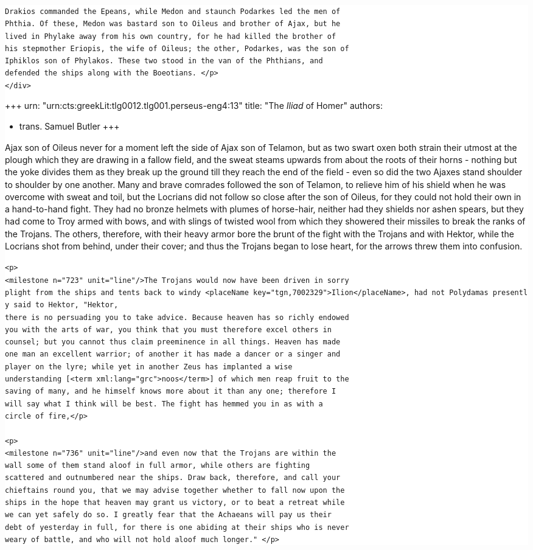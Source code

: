     Drakios commanded the Epeans, while Medon and staunch Podarkes led the men of
    Phthia. Of these, Medon was bastard son to Oileus and brother of Ajax, but he
    lived in Phylake away from his own country, for he had killed the brother of
    his stepmother Eriopis, the wife of Oileus; the other, Podarkes, was the son of
    Iphiklos son of Phylakos. These two stood in the van of the Phthians, and
    defended the ships along with the Boeotians. </p>
    </div>

+++
urn: "urn:cts:greekLit:tlg0012.tlg001.perseus-eng4:13"
title: "The _Iliad_ of Homer"
authors:
- trans. Samuel Butler
+++

<div type="textpart" n="701" subtype="card">
    <p>
    <milestone n="701" unit="line"/>Ajax son of Oileus never for a moment left the
    side of Ajax son of Telamon, but as two swart oxen both strain their utmost at
    the plough which they are drawing in a fallow field, and the sweat steams
    upwards from about the roots of their horns - nothing but the yoke divides them
    as they break up the ground till they reach the end of the field - even so did
    the two Ajaxes stand shoulder to shoulder by one another. Many and brave
    comrades followed the son of Telamon, to relieve him of his shield when he was
    overcome with sweat and toil, but the Locrians did not follow so close after
    the son of Oileus, for they could not hold their own in a hand-to-hand fight.
    They had no bronze helmets with plumes of horse-hair, neither had they shields
    nor ashen spears, but they had come to <placeName key="tgn,7002329">Troy</placeName> armed with bows, and with slings of twisted wool from
    which they showered their missiles to break the ranks of the Trojans. The
    others, therefore, with their heavy armor bore the brunt of the fight with the
    Trojans and with Hektor, while the Locrians shot from behind, under their
    cover; and thus the Trojans began to lose heart, for the arrows threw them into
    confusion. </p>

    <p>
    <milestone n="723" unit="line"/>The Trojans would now have been driven in sorry
    plight from the ships and tents back to windy <placeName key="tgn,7002329">Ilion</placeName>, had not Polydamas presently said to Hektor, "Hektor,
    there is no persuading you to take advice. Because heaven has so richly endowed
    you with the arts of war, you think that you must therefore excel others in
    counsel; but you cannot thus claim preeminence in all things. Heaven has made
    one man an excellent warrior; of another it has made a dancer or a singer and
    player on the lyre; while yet in another Zeus has implanted a wise
    understanding [<term xml:lang="grc">noos</term>] of which men reap fruit to the
    saving of many, and he himself knows more about it than any one; therefore I
    will say what I think will be best. The fight has hemmed you in as with a
    circle of fire,</p>

    <p>
    <milestone n="736" unit="line"/>and even now that the Trojans are within the
    wall some of them stand aloof in full armor, while others are fighting
    scattered and outnumbered near the ships. Draw back, therefore, and call your
    chieftains round you, that we may advise together whether to fall now upon the
    ships in the hope that heaven may grant us victory, or to beat a retreat while
    we can yet safely do so. I greatly fear that the Achaeans will pay us their
    debt of yesterday in full, for there is one abiding at their ships who is never
    weary of battle, and who will not hold aloof much longer." </p>
